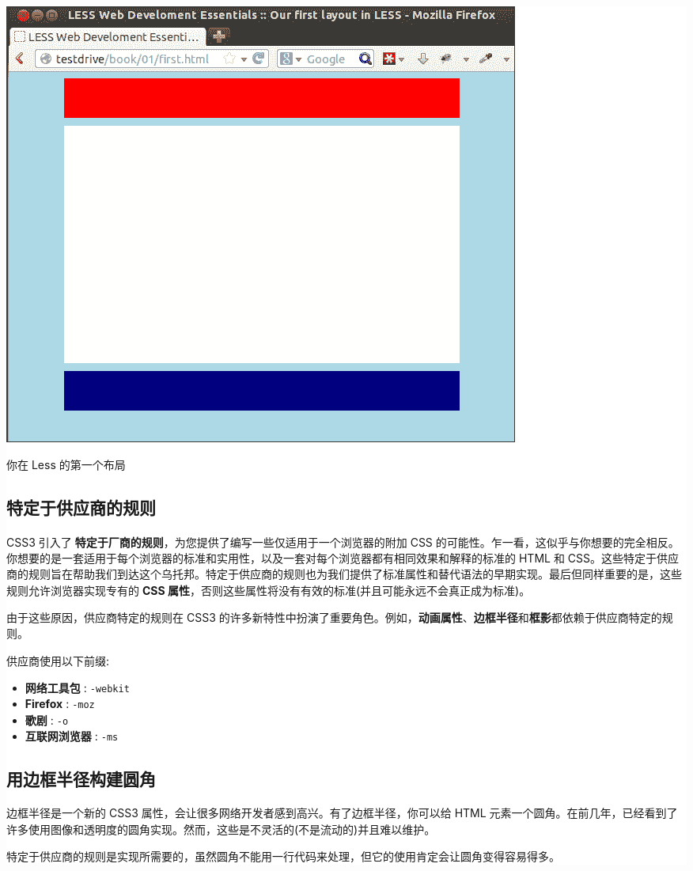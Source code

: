 ![Your first layout in Less](img/1465OS-01-04.jpg)

你在 Less 的第一个布局

## 特定于供应商的规则

CSS3 引入了 **特定于厂商的规则**，为您提供了编写一些仅适用于一个浏览器的附加 CSS 的可能性。乍一看，这似乎与你想要的完全相反。你想要的是一套适用于每个浏览器的标准和实用性，以及一套对每个浏览器都有相同效果和解释的标准的 HTML 和 CSS。这些特定于供应商的规则旨在帮助我们到达这个乌托邦。特定于供应商的规则也为我们提供了标准属性和替代语法的早期实现。最后但同样重要的是，这些规则允许浏览器实现专有的 **CSS 属性**，否则这些属性将没有有效的标准(并且可能永远不会真正成为标准)。

由于这些原因，供应商特定的规则在 CSS3 的许多新特性中扮演了重要角色。例如，**动画属性**、**边框半径**和**框影**都依赖于供应商特定的规则。

供应商使用以下前缀:

*   **网络工具包** : `-webkit`
*   **Firefox** : `-moz`
*   **歌剧** : `-o`
*   **互联网浏览器** : `-ms`

## 用边框半径构建圆角

边框半径是一个新的 CSS3 属性，会让很多网络开发者感到高兴。有了边框半径，你可以给 HTML 元素一个圆角。在前几年，已经看到了许多使用图像和透明度的圆角实现。然而，这些是不灵活的(不是流动的)并且难以维护。

特定于供应商的规则是实现所需要的，虽然圆角不能用一行代码来处理，但它的使用肯定会让圆角变得容易得多。
